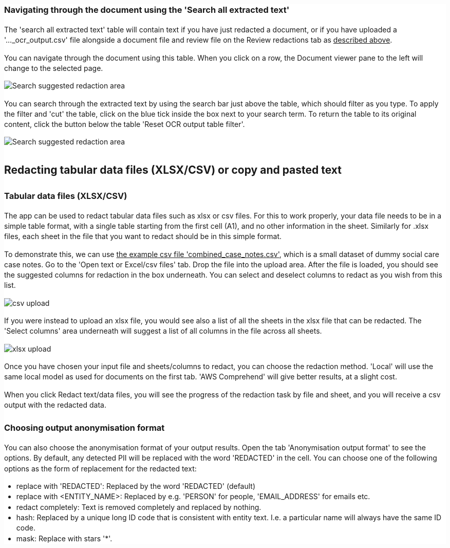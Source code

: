 ### Navigating through the document using the 'Search all extracted text' 

The 'search all extracted text' table will contain text if you have just redacted a document, or if you have uploaded a '..._ocr_output.csv' file alongside a document file and review file on the Review redactions tab as [described above](#uploading-documents-for-review). 

You can navigate through the document using this table. When you click on a row, the Document viewer pane to the left will change to the selected page. 

![Search suggested redaction area](https://raw.githubusercontent.com/seanpedrick-case/document_redaction_examples/main/review_redactions/select_extracted_text.PNG)

You can search through the extracted text by using the search bar just above the table, which should filter as you type. To apply the filter and 'cut' the table, click on the blue tick inside the box next to your search term. To return the table to its original content, click the button below the table 'Reset OCR output table filter'.

![Search suggested redaction area](https://raw.githubusercontent.com/seanpedrick-case/document_redaction_examples/main/review_redactions/search_extracted_text.PNG)

## Redacting tabular data files (XLSX/CSV) or copy and pasted text

### Tabular data files (XLSX/CSV)

The app can be used to redact tabular data files such as xlsx or csv files. For this to work properly, your data file needs to be in a simple table format, with a single table starting from the first cell (A1), and no other information in the sheet. Similarly for .xlsx files, each sheet in the file that you want to redact should be in this simple format.

To demonstrate this, we can use [the example csv file 'combined_case_notes.csv'](https://github.com/seanpedrick-case/document_redaction_examples/blob/main/combined_case_notes.csv), which is a small dataset of dummy social care case notes. Go to the 'Open text or Excel/csv files' tab. Drop the file into the upload area. After the file is loaded, you should see the suggested columns for redaction in the box underneath. You can select and deselect columns to redact as you wish from this list.

![csv upload](https://raw.githubusercontent.com/seanpedrick-case/document_redaction_examples/main/tabular_files/file_upload_csv_columns.PNG)

If you were instead to upload an xlsx file, you would see also a list of all the sheets in the xlsx file that can be redacted. The 'Select columns' area underneath will suggest a list of all columns in the file across all sheets.

![xlsx upload](https://raw.githubusercontent.com/seanpedrick-case/document_redaction_examples/main/tabular_files/file_upload_xlsx_columns.PNG)

Once you have chosen your input file and sheets/columns to redact, you can choose the redaction method. 'Local' will use the same local model as used for documents on the first tab. 'AWS Comprehend' will give better results, at a slight cost.

When you click Redact text/data files, you will see the progress of the redaction task by file and sheet, and you will receive a csv output with the redacted data.

### Choosing output anonymisation format
You can also choose the anonymisation format of your output results.  Open the tab 'Anonymisation output format' to see the options. By default, any detected PII will be replaced with the word 'REDACTED' in the cell. You can choose one of the following options as the form of replacement for the redacted text:
- replace with 'REDACTED': Replaced by the word 'REDACTED' (default)
- replace with <ENTITY_NAME>: Replaced by e.g. 'PERSON' for people, 'EMAIL_ADDRESS' for emails etc.
- redact completely: Text is removed completely and replaced by nothing.
- hash: Replaced by a unique long ID code that is consistent with entity text. I.e. a particular name will always have the same ID code.
- mask: Replace with stars '*'.
